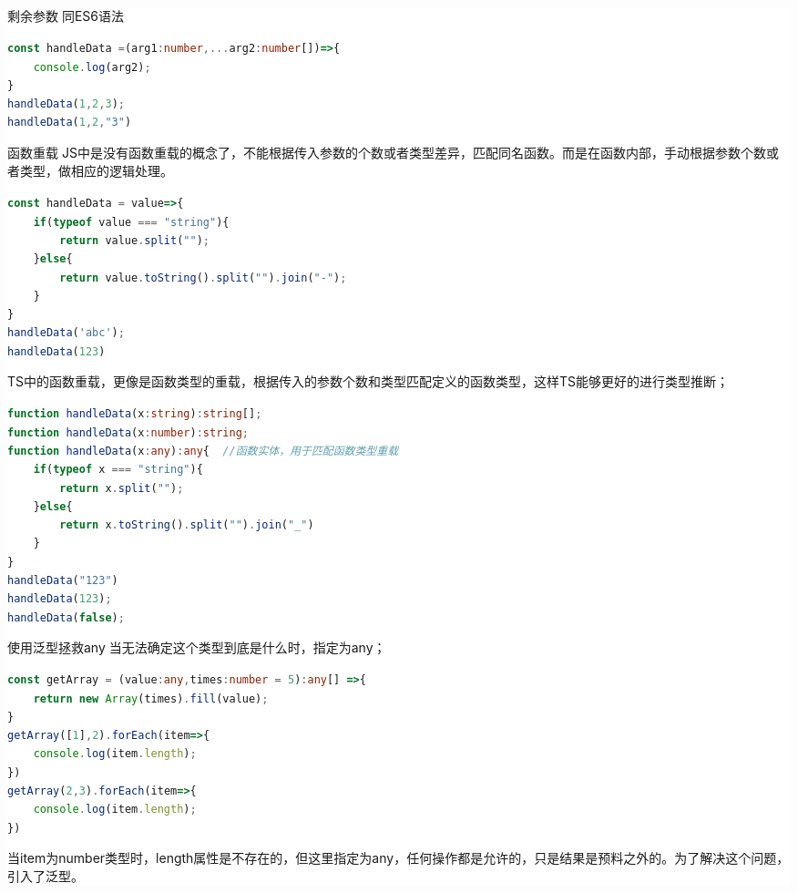 剩余参数
同ES6语法
```ts
const handleData =(arg1:number,...arg2:number[])=>{
    console.log(arg2);
}
handleData(1,2,3);
handleData(1,2,"3")

```

函数重载
JS中是没有函数重载的概念了，不能根据传入参数的个数或者类型差异，匹配同名函数。而是在函数内部，手动根据参数个数或者类型，做相应的逻辑处理。

```js
const handleData = value=>{
    if(typeof value === "string"){
        return value.split("");
    }else{
        return value.toString().split("").join("-");
    }
}
handleData('abc');
handleData(123)
```

TS中的函数重载，更像是函数类型的重载，根据传入的参数个数和类型匹配定义的函数类型，这样TS能够更好的进行类型推断；
```ts
function handleData(x:string):string[];
function handleData(x:number):string; 
function handleData(x:any):any{  //函数实体，用于匹配函数类型重载
    if(typeof x === "string"){
        return x.split("");
    }else{
        return x.toString().split("").join("_")
    }
}
handleData("123")
handleData(123);
handleData(false);
```

使用泛型拯救any
当无法确定这个类型到底是什么时，指定为any；
```ts
const getArray = (value:any,times:number = 5):any[] =>{
    return new Array(times).fill(value);
}
getArray([1],2).forEach(item=>{
    console.log(item.length);
})
getArray(2,3).forEach(item=>{
    console.log(item.length);
})
```
当item为number类型时，length属性是不存在的，但这里指定为any，任何操作都是允许的，只是结果是预料之外的。为了解决这个问题，引入了泛型。
